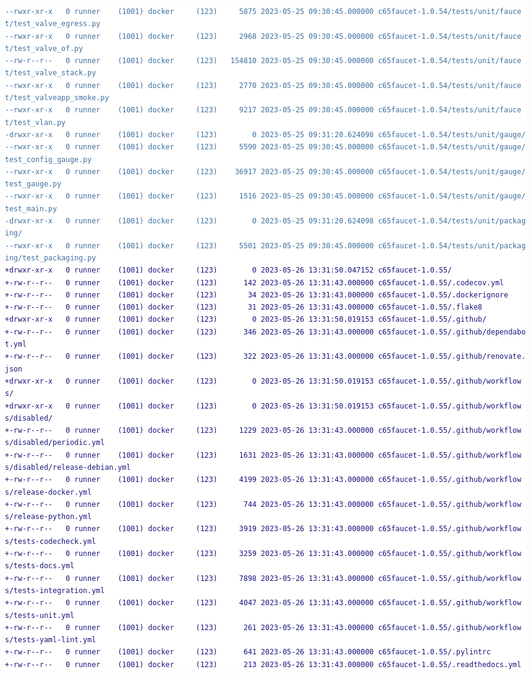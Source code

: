 ```diff
--rwxr-xr-x   0 runner    (1001) docker     (123)     5875 2023-05-25 09:30:45.000000 c65faucet-1.0.54/tests/unit/faucet/test_valve_egress.py
--rwxr-xr-x   0 runner    (1001) docker     (123)     2968 2023-05-25 09:30:45.000000 c65faucet-1.0.54/tests/unit/faucet/test_valve_of.py
--rw-r--r--   0 runner    (1001) docker     (123)   154810 2023-05-25 09:30:45.000000 c65faucet-1.0.54/tests/unit/faucet/test_valve_stack.py
--rwxr-xr-x   0 runner    (1001) docker     (123)     2770 2023-05-25 09:30:45.000000 c65faucet-1.0.54/tests/unit/faucet/test_valveapp_smoke.py
--rwxr-xr-x   0 runner    (1001) docker     (123)     9217 2023-05-25 09:30:45.000000 c65faucet-1.0.54/tests/unit/faucet/test_vlan.py
-drwxr-xr-x   0 runner    (1001) docker     (123)        0 2023-05-25 09:31:20.624098 c65faucet-1.0.54/tests/unit/gauge/
--rwxr-xr-x   0 runner    (1001) docker     (123)     5590 2023-05-25 09:30:45.000000 c65faucet-1.0.54/tests/unit/gauge/test_config_gauge.py
--rwxr-xr-x   0 runner    (1001) docker     (123)    36917 2023-05-25 09:30:45.000000 c65faucet-1.0.54/tests/unit/gauge/test_gauge.py
--rwxr-xr-x   0 runner    (1001) docker     (123)     1516 2023-05-25 09:30:45.000000 c65faucet-1.0.54/tests/unit/gauge/test_main.py
-drwxr-xr-x   0 runner    (1001) docker     (123)        0 2023-05-25 09:31:20.624098 c65faucet-1.0.54/tests/unit/packaging/
--rwxr-xr-x   0 runner    (1001) docker     (123)     5501 2023-05-25 09:30:45.000000 c65faucet-1.0.54/tests/unit/packaging/test_packaging.py
+drwxr-xr-x   0 runner    (1001) docker     (123)        0 2023-05-26 13:31:50.047152 c65faucet-1.0.55/
+-rw-r--r--   0 runner    (1001) docker     (123)      142 2023-05-26 13:31:43.000000 c65faucet-1.0.55/.codecov.yml
+-rw-r--r--   0 runner    (1001) docker     (123)       34 2023-05-26 13:31:43.000000 c65faucet-1.0.55/.dockerignore
+-rw-r--r--   0 runner    (1001) docker     (123)       31 2023-05-26 13:31:43.000000 c65faucet-1.0.55/.flake8
+drwxr-xr-x   0 runner    (1001) docker     (123)        0 2023-05-26 13:31:50.019153 c65faucet-1.0.55/.github/
+-rw-r--r--   0 runner    (1001) docker     (123)      346 2023-05-26 13:31:43.000000 c65faucet-1.0.55/.github/dependabot.yml
+-rw-r--r--   0 runner    (1001) docker     (123)      322 2023-05-26 13:31:43.000000 c65faucet-1.0.55/.github/renovate.json
+drwxr-xr-x   0 runner    (1001) docker     (123)        0 2023-05-26 13:31:50.019153 c65faucet-1.0.55/.github/workflows/
+drwxr-xr-x   0 runner    (1001) docker     (123)        0 2023-05-26 13:31:50.019153 c65faucet-1.0.55/.github/workflows/disabled/
+-rw-r--r--   0 runner    (1001) docker     (123)     1229 2023-05-26 13:31:43.000000 c65faucet-1.0.55/.github/workflows/disabled/periodic.yml
+-rw-r--r--   0 runner    (1001) docker     (123)     1631 2023-05-26 13:31:43.000000 c65faucet-1.0.55/.github/workflows/disabled/release-debian.yml
+-rw-r--r--   0 runner    (1001) docker     (123)     4199 2023-05-26 13:31:43.000000 c65faucet-1.0.55/.github/workflows/release-docker.yml
+-rw-r--r--   0 runner    (1001) docker     (123)      744 2023-05-26 13:31:43.000000 c65faucet-1.0.55/.github/workflows/release-python.yml
+-rw-r--r--   0 runner    (1001) docker     (123)     3919 2023-05-26 13:31:43.000000 c65faucet-1.0.55/.github/workflows/tests-codecheck.yml
+-rw-r--r--   0 runner    (1001) docker     (123)     3259 2023-05-26 13:31:43.000000 c65faucet-1.0.55/.github/workflows/tests-docs.yml
+-rw-r--r--   0 runner    (1001) docker     (123)     7898 2023-05-26 13:31:43.000000 c65faucet-1.0.55/.github/workflows/tests-integration.yml
+-rw-r--r--   0 runner    (1001) docker     (123)     4047 2023-05-26 13:31:43.000000 c65faucet-1.0.55/.github/workflows/tests-unit.yml
+-rw-r--r--   0 runner    (1001) docker     (123)      261 2023-05-26 13:31:43.000000 c65faucet-1.0.55/.github/workflows/tests-yaml-lint.yml
+-rw-r--r--   0 runner    (1001) docker     (123)      641 2023-05-26 13:31:43.000000 c65faucet-1.0.55/.pylintrc
+-rw-r--r--   0 runner    (1001) docker     (123)      213 2023-05-26 13:31:43.000000 c65faucet-1.0.55/.readthedocs.yml
```